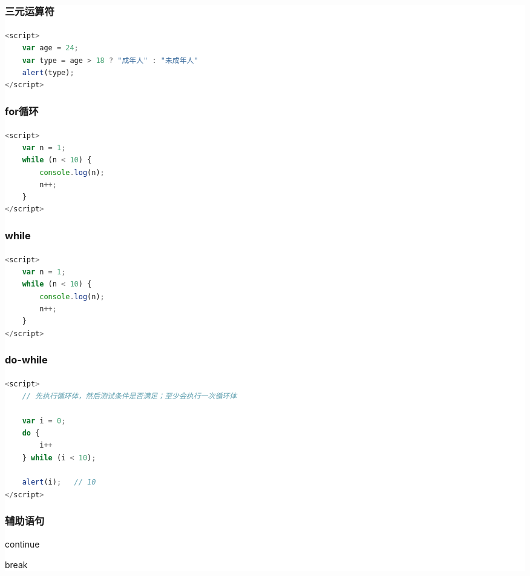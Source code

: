### 三元运算符

```javascript
<script>
    var age = 24;
    var type = age > 18 ? "成年人" : "未成年人"
    alert(type);
</script>
```

### for循环

```javascript
<script>
    var n = 1;
    while (n < 10) {
        console.log(n);
        n++;
    }
</script>
```

### while

```javascript
<script>
    var n = 1;
    while (n < 10) {
        console.log(n);
        n++;
    }
</script>
```

### do-while

```javascript
<script>
    // 先执行循环体，然后测试条件是否满足；至少会执行一次循环体
 
    var i = 0;
    do {
        i++
    } while (i < 10);
 
    alert(i);   // 10
</script>
```

### **辅助语句**

continue

break
